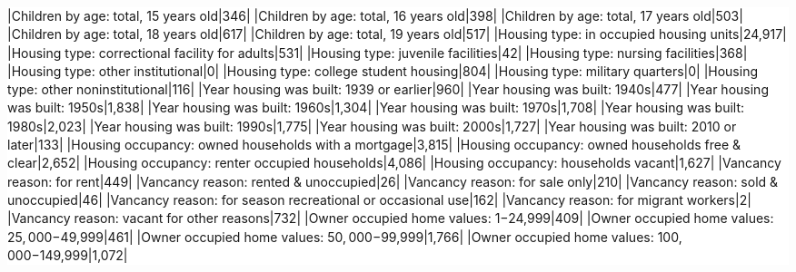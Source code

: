 |Children by age: total, 15 years old|346|
|Children by age: total, 16 years old|398|
|Children by age: total, 17 years old|503|
|Children by age: total, 18 years old|617|
|Children by age: total, 19 years old|517|
|Housing type: in occupied housing units|24,917|
|Housing type: correctional facility for adults|531|
|Housing type: juvenile facilities|42|
|Housing type: nursing facilities|368|
|Housing type: other institutional|0|
|Housing type: college student housing|804|
|Housing type: military quarters|0|
|Housing type: other noninstitutional|116|
|Year housing was built: 1939 or earlier|960|
|Year housing was built: 1940s|477|
|Year housing was built: 1950s|1,838|
|Year housing was built: 1960s|1,304|
|Year housing was built: 1970s|1,708|
|Year housing was built: 1980s|2,023|
|Year housing was built: 1990s|1,775|
|Year housing was built: 2000s|1,727|
|Year housing was built: 2010 or later|133|
|Housing occupancy: owned households with a mortgage|3,815|
|Housing occupancy: owned households free & clear|2,652|
|Housing occupancy: renter occupied households|4,086|
|Housing occupancy: households vacant|1,627|
|Vancancy reason: for rent|449|
|Vancancy reason: rented & unoccupied|26|
|Vancancy reason: for sale only|210|
|Vancancy reason: sold & unoccupied|46|
|Vancancy reason: for season recreational or occasional use|162|
|Vancancy reason: for migrant workers|2|
|Vancancy reason: vacant for other reasons|732|
|Owner occupied home values: $1-$24,999|409|
|Owner occupied home values: $25,000-$49,999|461|
|Owner occupied home values: $50,000-$99,999|1,766|
|Owner occupied home values: $100,000-$149,999|1,072|